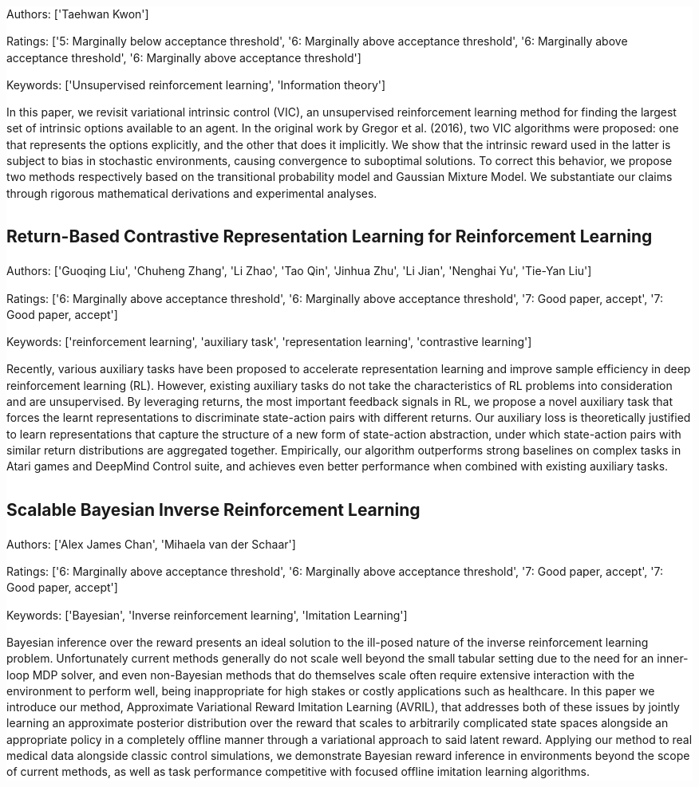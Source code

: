 Authors: ['Taehwan Kwon']

Ratings: ['5: Marginally below acceptance threshold', '6: Marginally above acceptance threshold', '6: Marginally above acceptance threshold', '6: Marginally above acceptance threshold']

Keywords: ['Unsupervised reinforcement learning', 'Information theory']

In this paper, we revisit variational intrinsic control (VIC), an unsupervised reinforcement learning method for finding the largest set of intrinsic options available to an agent. In the original work by Gregor et al. (2016), two VIC algorithms were proposed: one that represents the options explicitly, and the other that does it implicitly. We show that the intrinsic reward used in the latter is subject to bias in stochastic environments, causing convergence to suboptimal solutions. To correct this behavior, we propose two methods respectively based on the transitional probability model and Gaussian Mixture Model. We substantiate our claims through rigorous mathematical derivations and experimental analyses. 

## Return-Based Contrastive Representation Learning for Reinforcement  Learning

Authors: ['Guoqing Liu', 'Chuheng Zhang', 'Li Zhao', 'Tao Qin', 'Jinhua Zhu', 'Li Jian', 'Nenghai Yu', 'Tie-Yan Liu']

Ratings: ['6: Marginally above acceptance threshold', '6: Marginally above acceptance threshold', '7: Good paper, accept', '7: Good paper, accept']

Keywords: ['reinforcement learning', 'auxiliary task', 'representation learning', 'contrastive learning']

Recently, various auxiliary tasks have been proposed to accelerate representation learning and improve sample efficiency in deep reinforcement learning (RL). However, existing auxiliary tasks do not take the characteristics of RL problems into consideration and are unsupervised. By leveraging returns, the most important feedback signals in RL, we propose a novel auxiliary task that forces the learnt representations to discriminate state-action pairs with different returns. Our auxiliary loss is theoretically justified to learn representations that capture the structure of a new form of state-action abstraction, under which state-action pairs with similar return distributions are aggregated together. Empirically, our algorithm outperforms strong baselines on complex tasks in Atari games and DeepMind Control suite, and achieves even better performance when combined with existing auxiliary tasks.

## Scalable Bayesian Inverse Reinforcement Learning

Authors: ['Alex James Chan', 'Mihaela van der Schaar']

Ratings: ['6: Marginally above acceptance threshold', '6: Marginally above acceptance threshold', '7: Good paper, accept', '7: Good paper, accept']

Keywords: ['Bayesian', 'Inverse reinforcement learning', 'Imitation Learning']

Bayesian inference over the reward presents an ideal solution to the ill-posed nature of the inverse reinforcement learning problem. Unfortunately current methods generally do not scale well beyond the small tabular setting due to the need for an inner-loop MDP solver, and even non-Bayesian methods that do themselves scale often require extensive interaction with the environment to perform well, being inappropriate for high stakes or costly applications such as healthcare. In this paper we introduce our method, Approximate Variational Reward Imitation Learning (AVRIL), that addresses both of these issues by jointly learning an approximate posterior distribution over the reward that scales to arbitrarily complicated state spaces alongside an appropriate policy in a completely offline manner through a variational approach to said latent reward. Applying our method to real medical data alongside classic control simulations, we demonstrate Bayesian reward inference in environments beyond the scope of current methods, as well as task performance competitive with focused offline imitation learning algorithms.
